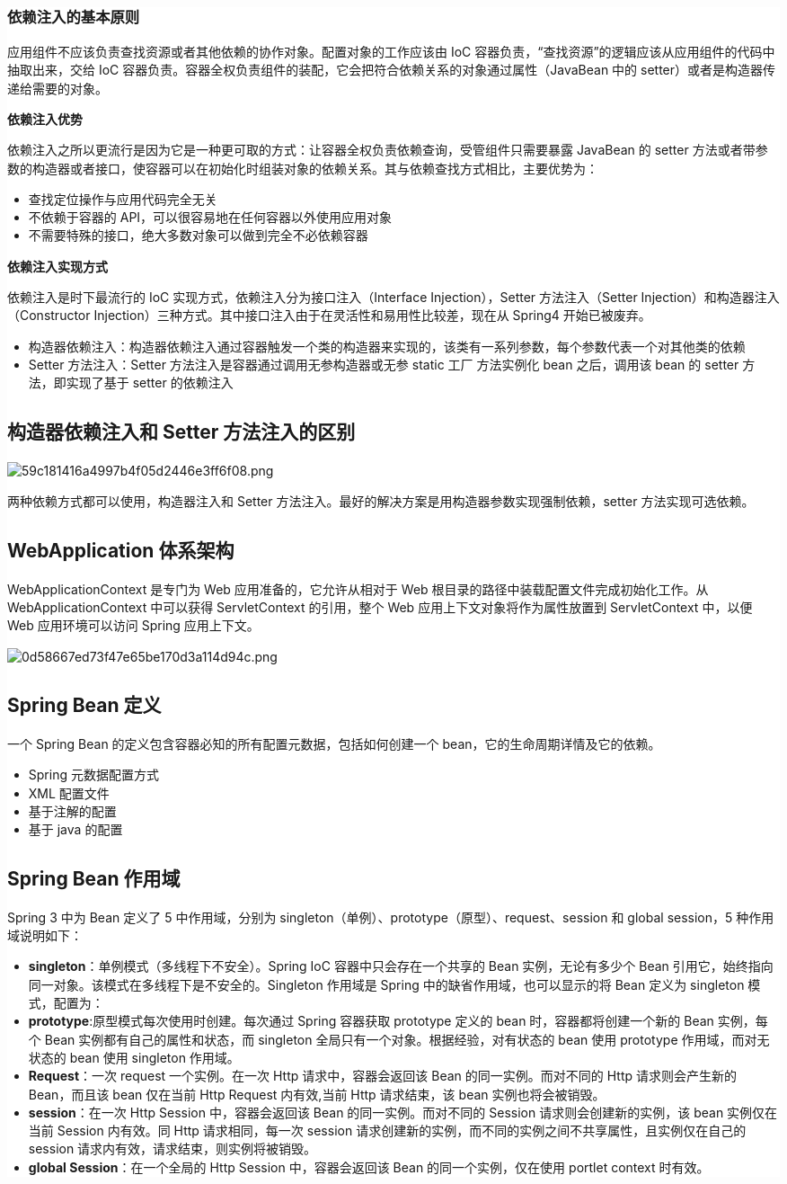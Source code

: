 ### 依赖注入的基本原则

应用组件不应该负责查找资源或者其他依赖的协作对象。配置对象的工作应该由 IoC 容器负责，“查找资源”的逻辑应该从应用组件的代码中抽取出来，交给
IoC 容器负责。容器全权负责组件的装配，它会把符合依赖关系的对象通过属性（JavaBean 中的 setter）或者是构造器传递给需要的对象。

**依赖注入优势**

依赖注入之所以更流行是因为它是一种更可取的方式：让容器全权负责依赖查询，受管组件只需要暴露 JavaBean 的 setter
方法或者带参数的构造器或者接口，使容器可以在初始化时组装对象的依赖关系。其与依赖查找方式相比，主要优势为：

- 查找定位操作与应用代码完全无关
- 不依赖于容器的 API，可以很容易地在任何容器以外使用应用对象
- 不需要特殊的接口，绝大多数对象可以做到完全不必依赖容器

**依赖注入实现方式**

依赖注入是时下最流行的 IoC 实现方式，依赖注入分为接口注入（Interface Injection），Setter 方法注入（Setter
Injection）和构造器注入（Constructor Injection）三种方式。其中接口注入由于在灵活性和易用性比较差，现在从 Spring4 开始已被废弃。

- 构造器依赖注入：构造器依赖注入通过容器触发一个类的构造器来实现的，该类有一系列参数，每个参数代表一个对其他类的依赖
- Setter 方法注入：Setter 方法注入是容器通过调用无参构造器或无参 static 工厂 方法实例化 bean 之后，调用该 bean 的 setter
  方法，即实现了基于 setter 的依赖注入

## 构造器依赖注入和 Setter 方法注入的区别

![59c181416a4997b4f05d2446e3ff6f08.png](https://bitbucket.org/xlc520/blogasset/raw/main/images3/59c181416a4997b4f05d2446e3ff6f08.png)

两种依赖方式都可以使用，构造器注入和 Setter 方法注入。最好的解决方案是用构造器参数实现强制依赖，setter 方法实现可选依赖。

## WebApplication 体系架构

WebApplicationContext 是专门为 Web 应用准备的，它允许从相对于 Web 根目录的路径中装载配置文件完成初始化工作。从
WebApplicationContext 中可以获得 ServletContext 的引用，整个 Web 应用上下文对象将作为属性放置到 ServletContext 中，以便
Web
应用环境可以访问 Spring 应用上下文。

![0d58667ed73f47e65be170d3a114d94c.png](https://bitbucket.org/xlc520/blogasset/raw/main/images3/0d58667ed73f47e65be170d3a114d94c.png)

## Spring Bean 定义

一个 Spring Bean 的定义包含容器必知的所有配置元数据，包括如何创建一个 bean，它的生命周期详情及它的依赖。

- Spring 元数据配置方式
- XML 配置文件
- 基于注解的配置
- 基于 java 的配置

## Spring Bean 作用域

Spring 3 中为 Bean 定义了 5 中作用域，分别为 singleton（单例）、prototype（原型）、request、session 和 global session，5
种作用域说明如下：

- **singleton**：单例模式（多线程下不安全）。Spring IoC 容器中只会存在一个共享的 Bean 实例，无论有多少个 Bean
  引用它，始终指向同一对象。该模式在多线程下是不安全的。Singleton 作用域是 Spring 中的缺省作用域，也可以显示的将 Bean 定义为
  singleton 模式，配置为：
- **prototype**:原型模式每次使用时创建。每次通过 Spring 容器获取 prototype 定义的 bean 时，容器都将创建一个新的 Bean 实例，每个
  Bean 实例都有自己的属性和状态，而 singleton 全局只有一个对象。根据经验，对有状态的 bean 使用 prototype 作用域，而对无状态的
  bean 使用 singleton
  作用域。
- **Request**：一次 request 一个实例。在一次 Http 请求中，容器会返回该 Bean 的同一实例。而对不同的 Http 请求则会产生新的
  Bean，而且该 bean 仅在当前 Http Request 内有效,当前 Http 请求结束，该 bean 实例也将会被销毁。
- **session**：在一次 Http Session 中，容器会返回该 Bean 的同一实例。而对不同的 Session 请求则会创建新的实例，该 bean 实例仅在当前
  Session 内有效。同 Http 请求相同，每一次 session 请求创建新的实例，而不同的实例之间不共享属性，且实例仅在自己的 session
  请求内有效，请求结束，则实例将被销毁。
- **global Session**：在一个全局的 Http Session 中，容器会返回该 Bean 的同一个实例，仅在使用 portlet context 时有效。
